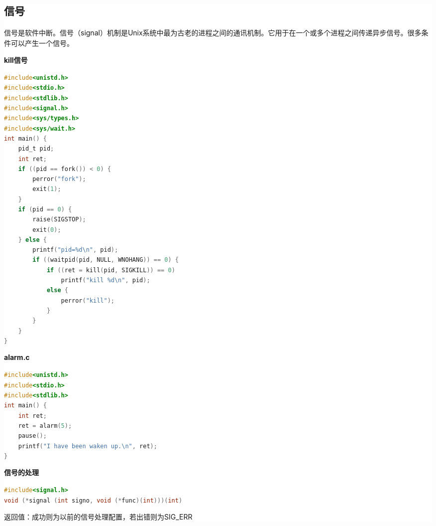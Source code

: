## 信号
信号是软件中断。信号（signal）机制是Unix系统中最为古老的进程之间的通讯机制。它用于在一个或多个进程之间传递异步信号。很多条件可以产生一个信号。

**kill信号**
```c
#include<unistd.h>
#include<stdio.h>
#include<stdlib.h>
#include<signal.h>
#include<sys/types.h>
#include<sys/wait.h>
int main() {
    pid_t pid;
    int ret;
    if ((pid == fork()) < 0) {
        perror("fork");
        exit(1);
    }
    if (pid == 0) {
        raise(SIGSTOP);
        exit(0);
    } else {
        printf("pid=%d\n", pid);
        if ((waitpid(pid, NULL, WNOHANG)) == 0) {
            if ((ret = kill(pid, SIGKILL)) == 0)
                printf("kill %d\n", pid);
            else {
                perror("kill");
            }
        }
    }
}
```

**alarm.c**
```c
#include<unistd.h>
#include<stdio.h>
#include<stdlib.h>
int main() {
    int ret;
    ret = alarm(5);
    pause();
    printf("I have been waken up.\n", ret);
}
```

**信号的处理**
```c
#include<signal.h>
void (*signal (int signo, void (*func)(int)))(int)
```
返回值：成功则为以前的信号处理配置，若出错则为SIG_ERR
